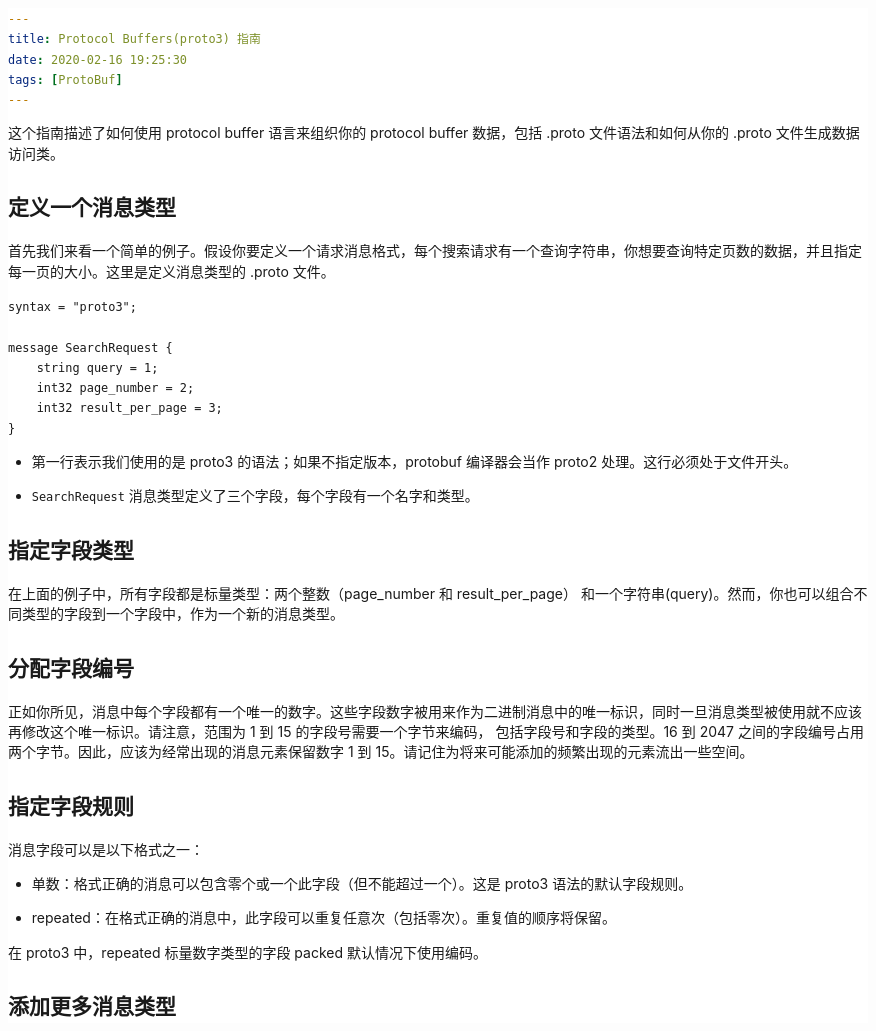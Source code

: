 ```yaml
---
title: Protocol Buffers(proto3) 指南
date: 2020-02-16 19:25:30
tags: [ProtoBuf]
---
```


这个指南描述了如何使用 protocol buffer 语言来组织你的 protocol buffer 数据，包括 .proto 文件语法和如何从你的 .proto 文件生成数据访问类。


## 定义一个消息类型

首先我们来看一个简单的例子。假设你要定义一个请求消息格式，每个搜索请求有一个查询字符串，你想要查询特定页数的数据，并且指定每一页的大小。这里是定义消息类型的 .proto 文件。

```
syntax = "proto3";

message SearchRequest {
    string query = 1;
    int32 page_number = 2;
    int32 result_per_page = 3;
}
```

* 第一行表示我们使用的是 proto3 的语法；如果不指定版本，protobuf 编译器会当作 proto2 处理。这行必须处于文件开头。

* `SearchRequest` 消息类型定义了三个字段，每个字段有一个名字和类型。


## 指定字段类型

在上面的例子中，所有字段都是标量类型：两个整数（page_number 和 result_per_page） 和一个字符串(query)。然而，你也可以组合不同类型的字段到一个字段中，作为一个新的消息类型。


## 分配字段编号

正如你所见，消息中每个字段都有一个唯一的数字。这些字段数字被用来作为二进制消息中的唯一标识，同时一旦消息类型被使用就不应该再修改这个唯一标识。请注意，范围为 1 到 15 的字段号需要一个字节来编码，
包括字段号和字段的类型。16 到 2047 之间的字段编号占用两个字节。因此，应该为经常出现的消息元素保留数字 1 到 15。请记住为将来可能添加的频繁出现的元素流出一些空间。


## 指定字段规则

消息字段可以是以下格式之一：

* 单数：格式正确的消息可以包含零个或一个此字段（但不能超过一个）。这是 proto3 语法的默认字段规则。

* repeated：在格式正确的消息中，此字段可以重复任意次（包括零次）。重复值的顺序将保留。

在 proto3 中，repeated 标量数字类型的字段 packed 默认情况下使用编码。


## 添加更多消息类型
